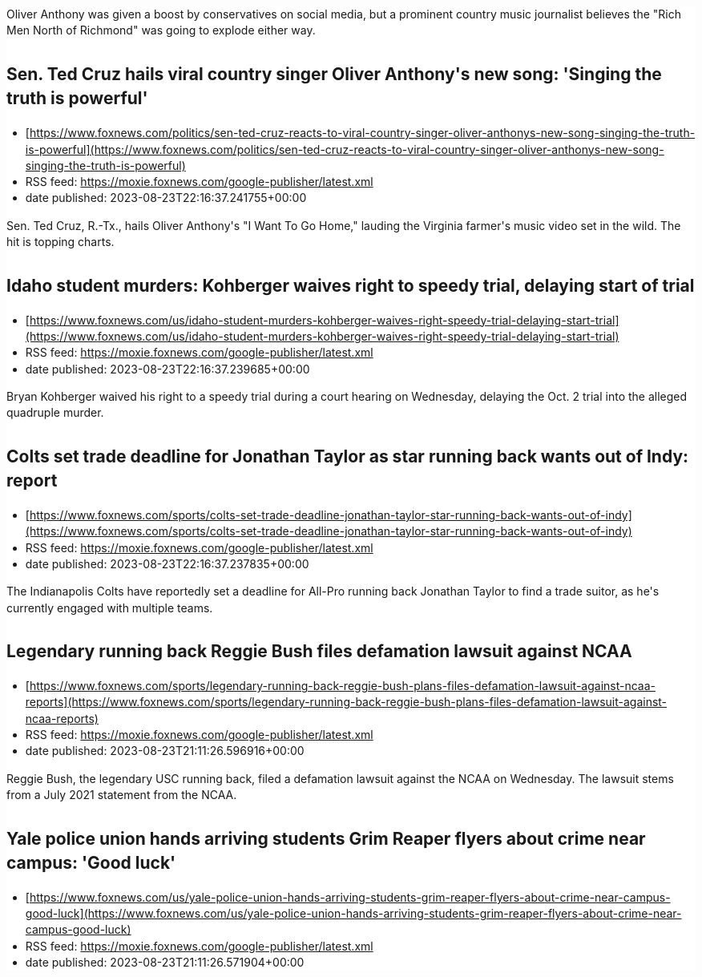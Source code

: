 Oliver Anthony was given a boost by conservatives on social media, but a prominent country music journalist believes the &quot;Rich Men North of Richmond&quot; was going to explode either way.

## Sen. Ted Cruz hails viral country singer Oliver Anthony's new song: 'Singing the truth is powerful'
 - [https://www.foxnews.com/politics/sen-ted-cruz-reacts-to-viral-country-singer-oliver-anthonys-new-song-singing-the-truth-is-powerful](https://www.foxnews.com/politics/sen-ted-cruz-reacts-to-viral-country-singer-oliver-anthonys-new-song-singing-the-truth-is-powerful)
 - RSS feed: https://moxie.foxnews.com/google-publisher/latest.xml
 - date published: 2023-08-23T22:16:37.241755+00:00

Sen. Ted Cruz, R.-Tx., hails Oliver Anthony&apos;s &quot;I Want To Go Home,&quot; lauding the Virginia farmer&apos;s music video set in the wild. The hit is topping charts.

## Idaho student murders: Kohberger waives right to speedy trial, delaying start of trial
 - [https://www.foxnews.com/us/idaho-student-murders-kohberger-waives-right-speedy-trial-delaying-start-trial](https://www.foxnews.com/us/idaho-student-murders-kohberger-waives-right-speedy-trial-delaying-start-trial)
 - RSS feed: https://moxie.foxnews.com/google-publisher/latest.xml
 - date published: 2023-08-23T22:16:37.239685+00:00

Bryan Kohberger waived his right to a speedy trial during a court hearing on Wednesday, delaying the Oct. 2 trial into the alleged quadruple murder.

## Colts set trade deadline for Jonathan Taylor as star running back wants out of Indy: report
 - [https://www.foxnews.com/sports/colts-set-trade-deadline-jonathan-taylor-star-running-back-wants-out-of-indy](https://www.foxnews.com/sports/colts-set-trade-deadline-jonathan-taylor-star-running-back-wants-out-of-indy)
 - RSS feed: https://moxie.foxnews.com/google-publisher/latest.xml
 - date published: 2023-08-23T22:16:37.237835+00:00

The Indianapolis Colts have reportedly set a deadline for All-Pro running back Jonathan Taylor to find a trade suitor, as he&apos;s currently engaged with multiple teams.

## Legendary running back Reggie Bush files defamation lawsuit against NCAA
 - [https://www.foxnews.com/sports/legendary-running-back-reggie-bush-plans-files-defamation-lawsuit-against-ncaa-reports](https://www.foxnews.com/sports/legendary-running-back-reggie-bush-plans-files-defamation-lawsuit-against-ncaa-reports)
 - RSS feed: https://moxie.foxnews.com/google-publisher/latest.xml
 - date published: 2023-08-23T21:11:26.596916+00:00

Reggie Bush, the legendary USC running back, filed a defamation lawsuit against the NCAA on Wednesday. The lawsuit stems from a July 2021 statement from the NCAA.

## Yale police union hands arriving students Grim Reaper flyers about crime near campus: 'Good luck'
 - [https://www.foxnews.com/us/yale-police-union-hands-arriving-students-grim-reaper-flyers-about-crime-near-campus-good-luck](https://www.foxnews.com/us/yale-police-union-hands-arriving-students-grim-reaper-flyers-about-crime-near-campus-good-luck)
 - RSS feed: https://moxie.foxnews.com/google-publisher/latest.xml
 - date published: 2023-08-23T21:11:26.571904+00:00
